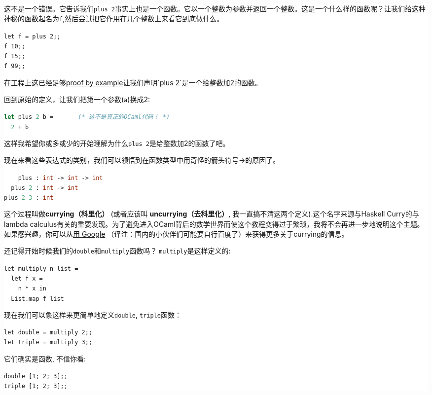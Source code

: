 这不是一个错误。它告诉我们`plus 2`事实上也是一个函数。它以一个整数为参数并返回一个整数。这是一个什么样的函数呢？让我们给这种神秘的函数起名为`f`,然后尝试把它作用在几个整数上来看它到底做什么。

```ocamltop
let f = plus 2;;
f 10;;
f 15;;
f 99;;
```

在工程上这已经足够[proof by
example](https://web.archive.org/web/20080223145218/http://www.princeton.edu/~sacm/humor/proof.html "http://www.princeton.edu/~sacm/humor/proof.html")让我们声明`plus 2`是一个给整数加2的函数。

回到原始的定义，让我们把第一个参数(`a`)换成2:

```ocaml
let plus 2 b =       (* 这不是真正的OCaml代码！ *)
  2 + b
```

这样我希望你或多或少的开始理解为什么`plus 2`是给整数加2的函数了吧。

现在来看这些表达式的类别，我们可以领悟到在函数类型中用奇怪的箭头符号-\>的原因了。

```ocaml
    plus : int -> int -> int
  plus 2 : int -> int
plus 2 3 : int
```

这个过程叫做**currying（科里化）** (或者应该叫 **uncurrying（去科里化）**,
我一直搞不清这两个定义).这个名字来源与Haskell Curry的与lambda
calculus有关的重要发现。为了避免进入OCaml背后的数学世界而使这个教程变得过于繁琐，我将不会再进一步地说明这个主题。如果感兴趣，你可以从[用
Google](http://www.google.com/search?q=currying "http://www.google.com/search?q=currying")
（译注：国内的小伙伴们可能要自行百度了）来获得更多关于currying的信息。

还记得开始时候我们的`double`和`multiply`函数吗？ `multiply`是这样定义的:

```ocamltop
let multiply n list =
  let f x =
    n * x in
  List.map f list
```

现在我们可以象这样来更简单地定义`double`, `triple`函数：

```ocamltop
let double = multiply 2;;
let triple = multiply 3;;
```

它们确实是函数, 不信你看:

```ocamltop
double [1; 2; 3];;
triple [1; 2; 3];;
```

